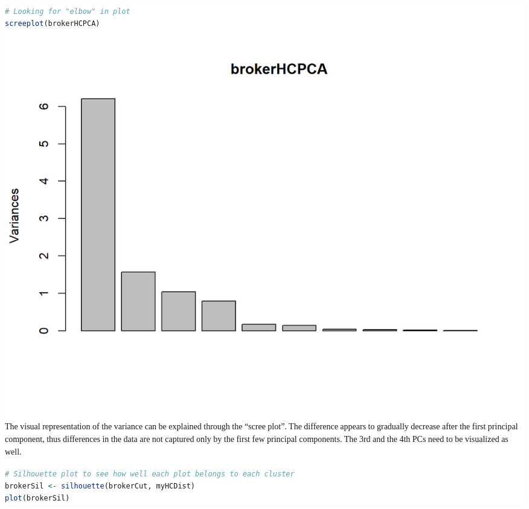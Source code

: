 ``` r
# Looking for "elbow" in plot
screeplot(brokerHCPCA)
```

![](Images/image13.jpg)

<span style="font-family: Times New Roman; font-size: 1em;">The visual representation of the variance can be explained through the “scree plot”. The difference appears to gradually decrease after the first principal component, thus differences in the data are not captured only by the first few principal components. The 3rd and the 4th PCs need to be visualized as well.

``` r
# Silhouette plot to see how well each plot belongs to each cluster
brokerSil <- silhouette(brokerCut, myHCDist)
plot(brokerSil)

```
